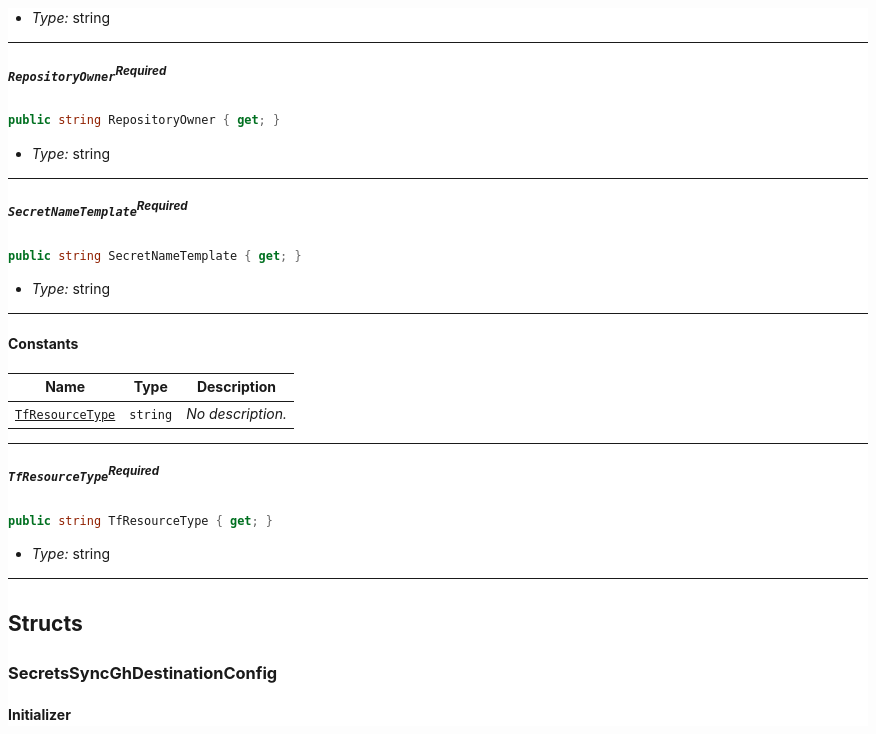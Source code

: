 - *Type:* string

---

##### `RepositoryOwner`<sup>Required</sup> <a name="RepositoryOwner" id="@cdktf/provider-vault.secretsSyncGhDestination.SecretsSyncGhDestination.property.repositoryOwner"></a>

```csharp
public string RepositoryOwner { get; }
```

- *Type:* string

---

##### `SecretNameTemplate`<sup>Required</sup> <a name="SecretNameTemplate" id="@cdktf/provider-vault.secretsSyncGhDestination.SecretsSyncGhDestination.property.secretNameTemplate"></a>

```csharp
public string SecretNameTemplate { get; }
```

- *Type:* string

---

#### Constants <a name="Constants" id="Constants"></a>

| **Name** | **Type** | **Description** |
| --- | --- | --- |
| <code><a href="#@cdktf/provider-vault.secretsSyncGhDestination.SecretsSyncGhDestination.property.tfResourceType">TfResourceType</a></code> | <code>string</code> | *No description.* |

---

##### `TfResourceType`<sup>Required</sup> <a name="TfResourceType" id="@cdktf/provider-vault.secretsSyncGhDestination.SecretsSyncGhDestination.property.tfResourceType"></a>

```csharp
public string TfResourceType { get; }
```

- *Type:* string

---

## Structs <a name="Structs" id="Structs"></a>

### SecretsSyncGhDestinationConfig <a name="SecretsSyncGhDestinationConfig" id="@cdktf/provider-vault.secretsSyncGhDestination.SecretsSyncGhDestinationConfig"></a>

#### Initializer <a name="Initializer" id="@cdktf/provider-vault.secretsSyncGhDestination.SecretsSyncGhDestinationConfig.Initializer"></a>
